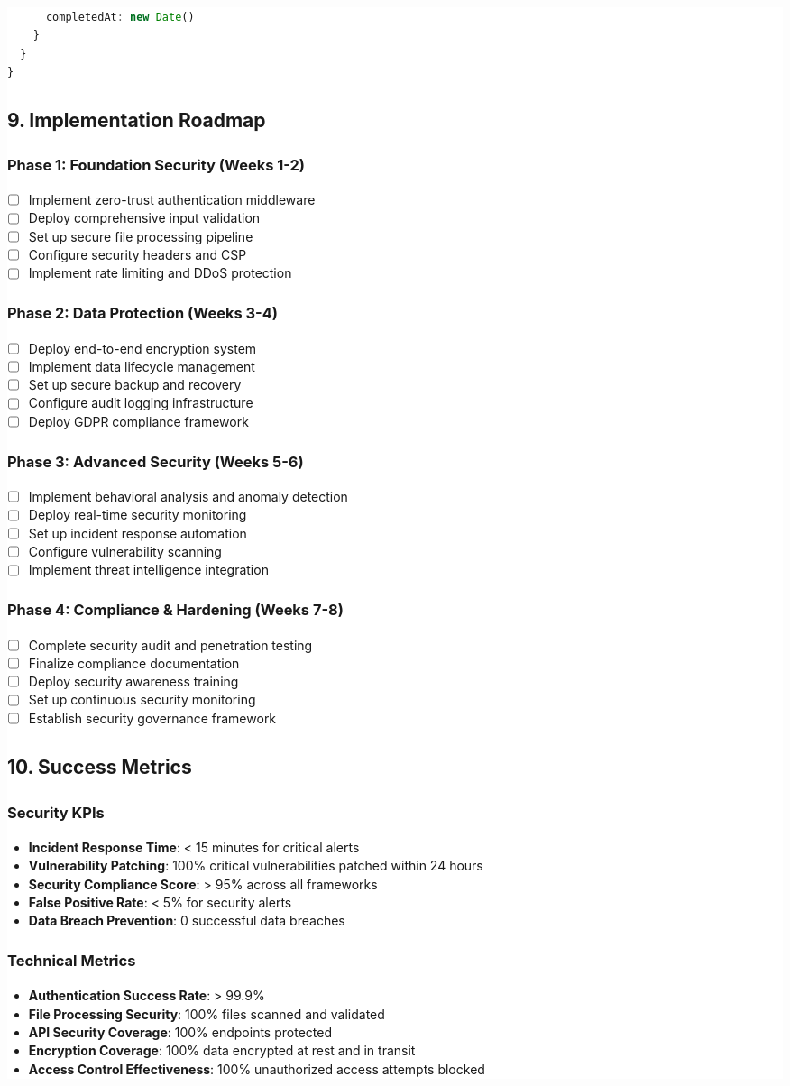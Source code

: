 ```typescript
      completedAt: new Date()
    }
  }
}
```

## 9. Implementation Roadmap

### Phase 1: Foundation Security (Weeks 1-2)
- [ ] Implement zero-trust authentication middleware
- [ ] Deploy comprehensive input validation
- [ ] Set up secure file processing pipeline
- [ ] Configure security headers and CSP
- [ ] Implement rate limiting and DDoS protection

### Phase 2: Data Protection (Weeks 3-4)
- [ ] Deploy end-to-end encryption system
- [ ] Implement data lifecycle management
- [ ] Set up secure backup and recovery
- [ ] Configure audit logging infrastructure
- [ ] Deploy GDPR compliance framework

### Phase 3: Advanced Security (Weeks 5-6)
- [ ] Implement behavioral analysis and anomaly detection
- [ ] Deploy real-time security monitoring
- [ ] Set up incident response automation
- [ ] Configure vulnerability scanning
- [ ] Implement threat intelligence integration

### Phase 4: Compliance & Hardening (Weeks 7-8)
- [ ] Complete security audit and penetration testing
- [ ] Finalize compliance documentation
- [ ] Deploy security awareness training
- [ ] Set up continuous security monitoring
- [ ] Establish security governance framework

## 10. Success Metrics

### Security KPIs
- **Incident Response Time**: < 15 minutes for critical alerts
- **Vulnerability Patching**: 100% critical vulnerabilities patched within 24 hours
- **Security Compliance Score**: > 95% across all frameworks
- **False Positive Rate**: < 5% for security alerts
- **Data Breach Prevention**: 0 successful data breaches

### Technical Metrics
- **Authentication Success Rate**: > 99.9%
- **File Processing Security**: 100% files scanned and validated
- **API Security Coverage**: 100% endpoints protected
- **Encryption Coverage**: 100% data encrypted at rest and in transit
- **Access Control Effectiveness**: 100% unauthorized access attempts blocked
